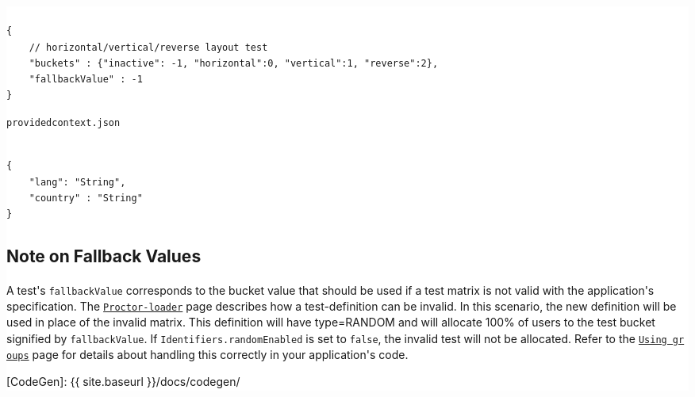 <pre><code>
{
    // horizontal/vertical/reverse layout test
    "buckets" : {"inactive": -1, "horizontal":0, "vertical":1, "reverse":2},
    "fallbackValue" : -1
}
</code></pre>

`providedcontext.json`

<pre><code>
{
    "lang": "String",
    "country" : "String"
}
</code></pre>



## Note on Fallback Values
A test's `fallbackValue` corresponds to the bucket value that should be used if a test matrix is not valid with the application's specification. The [`Proctor-loader`](../loader) page describes how a test-definition can be invalid. In this scenario, the new definition will be used in place of the invalid matrix. This definition will have type=RANDOM and will allocate 100% of users to the test bucket signified by `fallbackValue`. If `Identifiers.randomEnabled` is set to `false`, the invalid test will not be allocated. Refer to the [`Using groups`](../using-groups) page for details about handling this correctly in your application's code.

[Context]: #toc_3
[Payload]: #toc_4
[PayloadValidator]: #toc_5
[FallbackValues]: #toc_7
[CodeGen]: {{ site.baseurl }}/docs/codegen/
